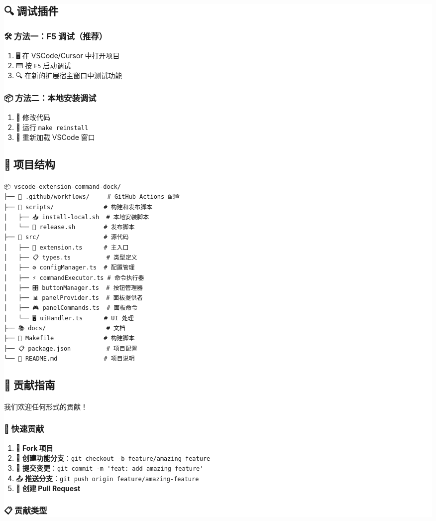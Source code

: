 ## 🔍 调试插件

### 🛠️ 方法一：F5 调试（推荐）

1. 🖥️ 在 VSCode/Cursor 中打开项目
2. ⌨️ 按 `F5` 启动调试
3. 🔍 在新的扩展宿主窗口中测试功能

### 📦 方法二：本地安装调试

1. 📝 修改代码
2. 🔄 运行 `make reinstall`
3. 🔄 重新加载 VSCode 窗口

## 📁 项目结构

```
📦 vscode-extension-command-dock/
├── 🤖 .github/workflows/     # GitHub Actions 配置
├── 📜 scripts/              # 构建和发布脚本
│   ├── 📥 install-local.sh  # 本地安装脚本
│   └── 🚀 release.sh        # 发布脚本
├── 📝 src/                  # 源代码
│   ├── 🚀 extension.ts      # 主入口
│   ├── 📋 types.ts          # 类型定义
│   ├── ⚙️ configManager.ts  # 配置管理
│   ├── ⚡ commandExecutor.ts # 命令执行器
│   ├── 🎛️ buttonManager.ts  # 按钮管理器
│   ├── 📊 panelProvider.ts  # 面板提供者
│   ├── 🎮 panelCommands.ts  # 面板命令
│   └── 🖥️ uiHandler.ts      # UI 处理
├── 📚 docs/                 # 文档
├── 🔧 Makefile              # 构建脚本
├── 📋 package.json          # 项目配置
└── 📖 README.md             # 项目说明
```

## 🤝 贡献指南

我们欢迎任何形式的贡献！

### 🚀 快速贡献

1. 🍴 **Fork 项目**
2. 🌿 **创建功能分支**：`git checkout -b feature/amazing-feature`
3. 📝 **提交变更**：`git commit -m 'feat: add amazing feature'`
4. 📤 **推送分支**：`git push origin feature/amazing-feature`
5. 🔀 **创建 Pull Request**

### 📋 贡献类型
